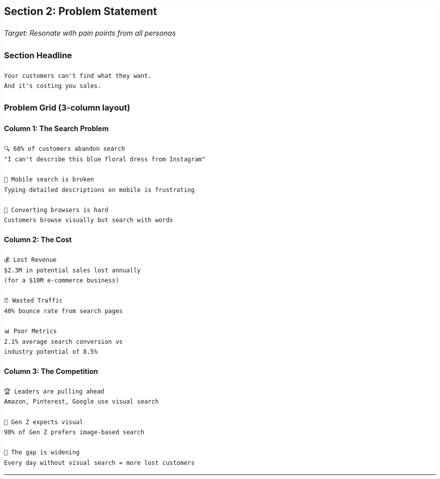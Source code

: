 
## Section 2: Problem Statement
*Target: Resonate with pain points from all personas*

### **Section Headline**
```
Your customers can't find what they want. 
And it's costing you sales.
```

### **Problem Grid** (3-column layout)

#### **Column 1: The Search Problem**
```
🔍 68% of customers abandon search
"I can't describe this blue floral dress from Instagram"

📱 Mobile search is broken
Typing detailed descriptions on mobile is frustrating

🛒 Converting browsers is hard
Customers browse visually but search with words
```

#### **Column 2: The Cost**
```
💰 Lost Revenue
$2.3M in potential sales lost annually
(for a $10M e-commerce business)

⏰ Wasted Traffic
40% bounce rate from search pages

📊 Poor Metrics
2.1% average search conversion vs 
industry potential of 8.5%
```

#### **Column 3: The Competition**
```
🏆 Leaders are pulling ahead
Amazon, Pinterest, Google use visual search

📱 Gen Z expects visual
90% of Gen Z prefers image-based search

🔄 The gap is widening
Every day without visual search = more lost customers
```

---
